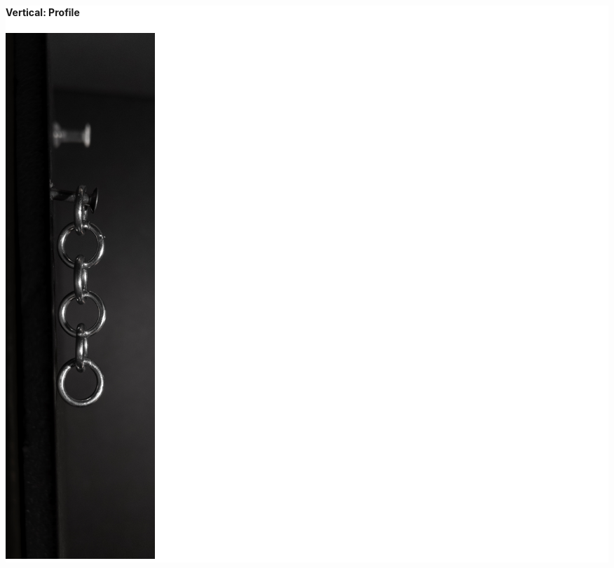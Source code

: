
#### Vertical: Profile

<img src="../assets/images/chainmail/2_in_1_chain/2_in_1_chain_vertical_profile.jpg" height=750>
